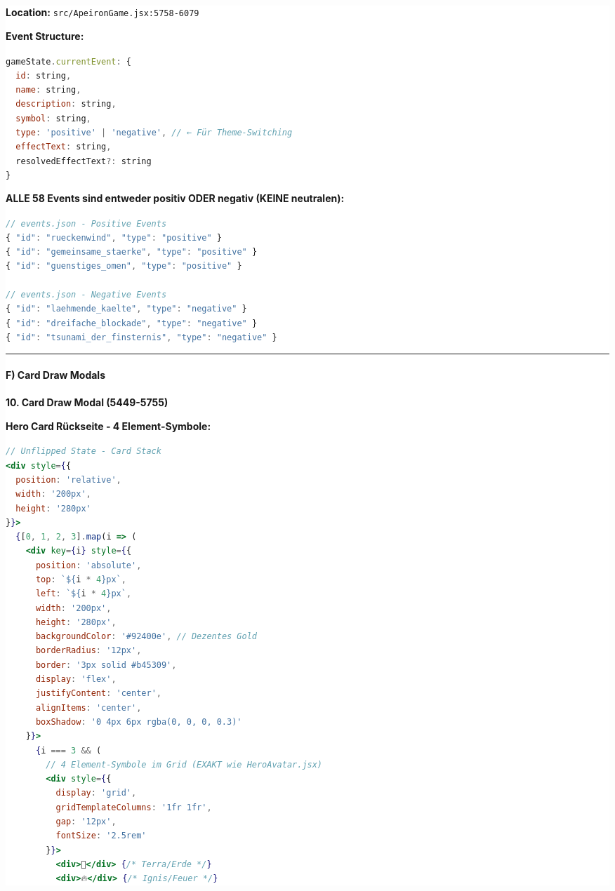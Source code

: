 **Location:** `src/ApeironGame.jsx:5758-6079`

**Event Structure:**
```javascript
gameState.currentEvent: {
  id: string,
  name: string,
  description: string,
  symbol: string,
  type: 'positive' | 'negative', // ← Für Theme-Switching
  effectText: string,
  resolvedEffectText?: string
}
```

**ALLE 58 Events sind entweder positiv ODER negativ (KEINE neutralen):**
```javascript
// events.json - Positive Events
{ "id": "rueckenwind", "type": "positive" }
{ "id": "gemeinsame_staerke", "type": "positive" }
{ "id": "guenstiges_omen", "type": "positive" }

// events.json - Negative Events
{ "id": "laehmende_kaelte", "type": "negative" }
{ "id": "dreifache_blockade", "type": "negative" }
{ "id": "tsunami_der_finsternis", "type": "negative" }
```

---

#### **F) Card Draw Modals**

**10. Card Draw Modal (5449-5755)**

**Hero Card Rückseite - 4 Element-Symbole:**
```jsx
// Unflipped State - Card Stack
<div style={{
  position: 'relative',
  width: '200px',
  height: '280px'
}}>
  {[0, 1, 2, 3].map(i => (
    <div key={i} style={{
      position: 'absolute',
      top: `${i * 4}px`,
      left: `${i * 4}px`,
      width: '200px',
      height: '280px',
      backgroundColor: '#92400e', // Dezentes Gold
      borderRadius: '12px',
      border: '3px solid #b45309',
      display: 'flex',
      justifyContent: 'center',
      alignItems: 'center',
      boxShadow: '0 4px 6px rgba(0, 0, 0, 0.3)'
    }}>
      {i === 3 && (
        // 4 Element-Symbole im Grid (EXAKT wie HeroAvatar.jsx)
        <div style={{
          display: 'grid',
          gridTemplateColumns: '1fr 1fr',
          gap: '12px',
          fontSize: '2.5rem'
        }}>
          <div>🌿</div> {/* Terra/Erde */}
          <div>🔥</div> {/* Ignis/Feuer */}
```